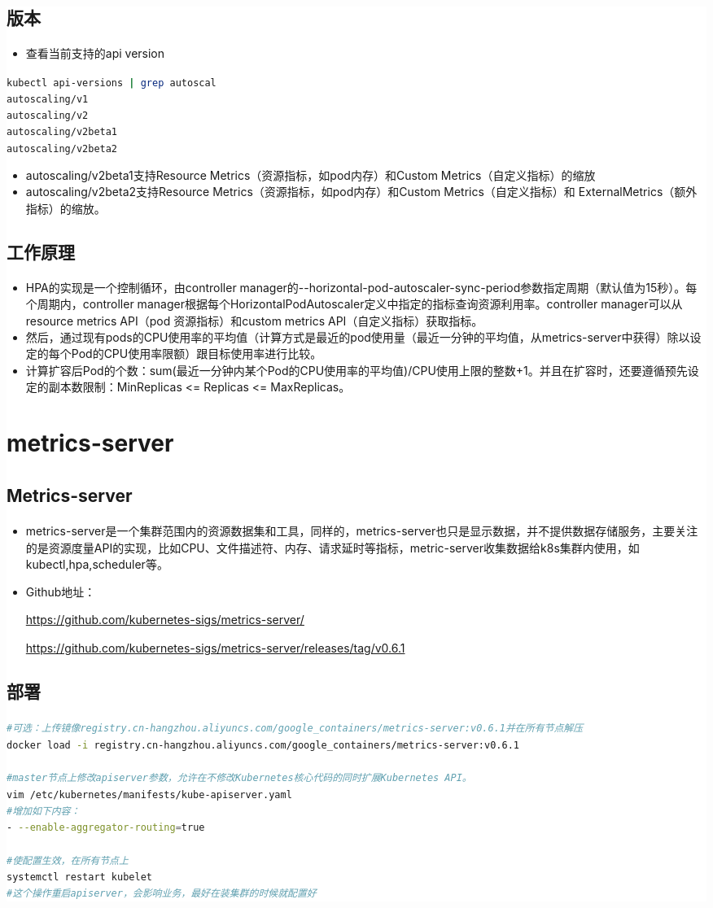 ## 版本

- 查看当前支持的api version

~~~sh
kubectl api-versions | grep autoscal
autoscaling/v1
autoscaling/v2
autoscaling/v2beta1
autoscaling/v2beta2
~~~

- autoscaling/v2beta1支持Resource Metrics（资源指标，如pod内存）和Custom Metrics（自定义指标）的缩放
- autoscaling/v2beta2支持Resource Metrics（资源指标，如pod内存）和Custom Metrics（自定义指标）和 ExternalMetrics（额外指标）的缩放。

## 工作原理

- HPA的实现是一个控制循环，由controller manager的--horizontal-pod-autoscaler-sync-period参数指定周期（默认值为15秒）。每个周期内，controller manager根据每个HorizontalPodAutoscaler定义中指定的指标查询资源利用率。controller manager可以从resource metrics API（pod 资源指标）和custom metrics API（自定义指标）获取指标。
- 然后，通过现有pods的CPU使用率的平均值（计算方式是最近的pod使用量（最近一分钟的平均值，从metrics-server中获得）除以设定的每个Pod的CPU使用率限额）跟目标使用率进行比较。
- 计算扩容后Pod的个数：sum(最近一分钟内某个Pod的CPU使用率的平均值)/CPU使用上限的整数+1。并且在扩容时，还要遵循预先设定的副本数限制：MinReplicas <= Replicas <= MaxReplicas。

# metrics-server

## Metrics-server

- metrics-server是一个集群范围内的资源数据集和工具，同样的，metrics-server也只是显示数据，并不提供数据存储服务，主要关注的是资源度量API的实现，比如CPU、文件描述符、内存、请求延时等指标，metric-server收集数据给k8s集群内使用，如kubectl,hpa,scheduler等。

- Github地址：

  https://github.com/kubernetes-sigs/metrics-server/

  https://github.com/kubernetes-sigs/metrics-server/releases/tag/v0.6.1

## 部署

~~~sh
#可选：上传镜像registry.cn-hangzhou.aliyuncs.com/google_containers/metrics-server:v0.6.1并在所有节点解压
docker load -i registry.cn-hangzhou.aliyuncs.com/google_containers/metrics-server:v0.6.1

#master节点上修改apiserver参数，允许在不修改Kubernetes核心代码的同时扩展Kubernetes API。
vim /etc/kubernetes/manifests/kube-apiserver.yaml
#增加如下内容：
- --enable-aggregator-routing=true

#使配置生效，在所有节点上
systemctl restart kubelet
#这个操作重启apiserver，会影响业务，最好在装集群的时候就配置好
~~~
